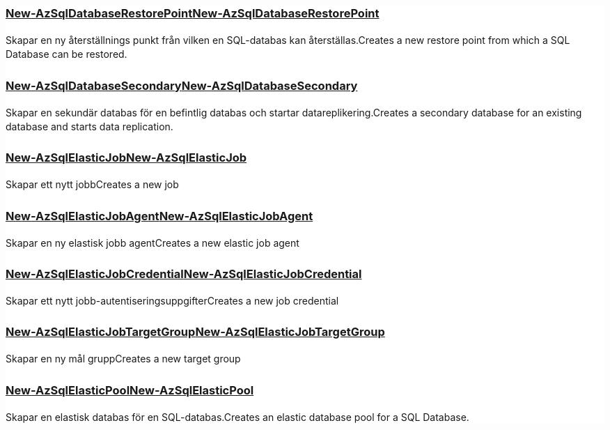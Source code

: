 ### [<span data-ttu-id="60f1b-351">New-AzSqlDatabaseRestorePoint</span><span class="sxs-lookup"><span data-stu-id="60f1b-351">New-AzSqlDatabaseRestorePoint</span></span>](New-AzSqlDatabaseRestorePoint.md)
<span data-ttu-id="60f1b-352">Skapar en ny återställnings punkt från vilken en SQL-databas kan återställas.</span><span class="sxs-lookup"><span data-stu-id="60f1b-352">Creates a new restore point from which a SQL Database can be restored.</span></span>

### [<span data-ttu-id="60f1b-353">New-AzSqlDatabaseSecondary</span><span class="sxs-lookup"><span data-stu-id="60f1b-353">New-AzSqlDatabaseSecondary</span></span>](New-AzSqlDatabaseSecondary.md)
<span data-ttu-id="60f1b-354">Skapar en sekundär databas för en befintlig databas och startar datareplikering.</span><span class="sxs-lookup"><span data-stu-id="60f1b-354">Creates a secondary database for an existing database and starts data replication.</span></span>

### [<span data-ttu-id="60f1b-355">New-AzSqlElasticJob</span><span class="sxs-lookup"><span data-stu-id="60f1b-355">New-AzSqlElasticJob</span></span>](New-AzSqlElasticJob.md)
<span data-ttu-id="60f1b-356">Skapar ett nytt jobb</span><span class="sxs-lookup"><span data-stu-id="60f1b-356">Creates a new job</span></span>

### [<span data-ttu-id="60f1b-357">New-AzSqlElasticJobAgent</span><span class="sxs-lookup"><span data-stu-id="60f1b-357">New-AzSqlElasticJobAgent</span></span>](New-AzSqlElasticJobAgent.md)
<span data-ttu-id="60f1b-358">Skapar en ny elastisk jobb agent</span><span class="sxs-lookup"><span data-stu-id="60f1b-358">Creates a new elastic job agent</span></span>

### [<span data-ttu-id="60f1b-359">New-AzSqlElasticJobCredential</span><span class="sxs-lookup"><span data-stu-id="60f1b-359">New-AzSqlElasticJobCredential</span></span>](New-AzSqlElasticJobCredential.md)
<span data-ttu-id="60f1b-360">Skapar ett nytt jobb-autentiseringsuppgifter</span><span class="sxs-lookup"><span data-stu-id="60f1b-360">Creates a new job credential</span></span>

### [<span data-ttu-id="60f1b-361">New-AzSqlElasticJobTargetGroup</span><span class="sxs-lookup"><span data-stu-id="60f1b-361">New-AzSqlElasticJobTargetGroup</span></span>](New-AzSqlElasticJobTargetGroup.md)
<span data-ttu-id="60f1b-362">Skapar en ny mål grupp</span><span class="sxs-lookup"><span data-stu-id="60f1b-362">Creates a new target group</span></span>

### [<span data-ttu-id="60f1b-363">New-AzSqlElasticPool</span><span class="sxs-lookup"><span data-stu-id="60f1b-363">New-AzSqlElasticPool</span></span>](New-AzSqlElasticPool.md)
<span data-ttu-id="60f1b-364">Skapar en elastisk databas för en SQL-databas.</span><span class="sxs-lookup"><span data-stu-id="60f1b-364">Creates an elastic database pool for a SQL Database.</span></span>
